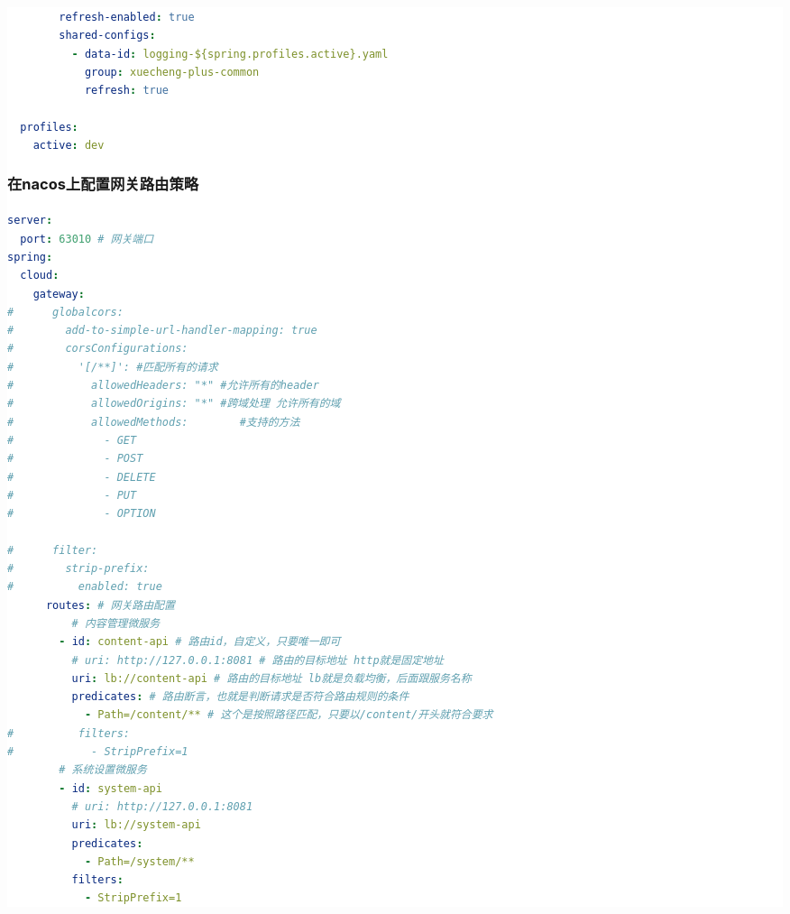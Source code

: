 ```yaml
        refresh-enabled: true
        shared-configs:
          - data-id: logging-${spring.profiles.active}.yaml
            group: xuecheng-plus-common
            refresh: true

  profiles:
    active: dev
```

### 在nacos上配置网关路由策略

```YAML
server:
  port: 63010 # 网关端口
spring:
  cloud:
    gateway:
#      globalcors:
#        add-to-simple-url-handler-mapping: true
#        corsConfigurations:
#          '[/**]': #匹配所有的请求
#            allowedHeaders: "*" #允许所有的header
#            allowedOrigins: "*" #跨域处理 允许所有的域
#            allowedMethods:		#支持的方法
#              - GET
#              - POST
#              - DELETE
#              - PUT
#              - OPTION

#      filter:
#        strip-prefix:
#          enabled: true
      routes: # 网关路由配置
	      # 内容管理微服务
        - id: content-api # 路由id，自定义，只要唯一即可
          # uri: http://127.0.0.1:8081 # 路由的目标地址 http就是固定地址
          uri: lb://content-api # 路由的目标地址 lb就是负载均衡，后面跟服务名称
          predicates: # 路由断言，也就是判断请求是否符合路由规则的条件
            - Path=/content/** # 这个是按照路径匹配，只要以/content/开头就符合要求
#          filters:
#            - StripPrefix=1
        # 系统设置微服务
        - id: system-api
          # uri: http://127.0.0.1:8081
          uri: lb://system-api
          predicates:
            - Path=/system/**
          filters:
            - StripPrefix=1
```
